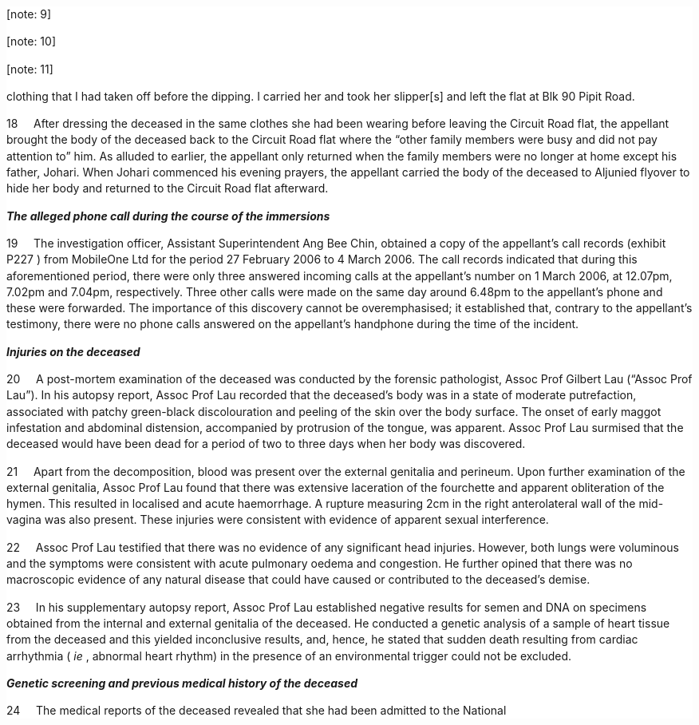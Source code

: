  [note: 9] 

 [note: 10] 

 [note: 11] 


 clothing that I had taken off before the dipping. I carried her and took her slipper[s] and left the flat at Blk 90 Pipit Road. 

18     After dressing the deceased in the same clothes she had been wearing before leaving the Circuit Road flat, the appellant brought the body of the deceased back to the Circuit Road flat where the “other family members were busy and did not pay attention to” him. As alluded to earlier, the appellant only returned when the family members were no longer at home except his father, Johari. When Johari commenced his evening prayers, the appellant carried the body of the deceased to Aljunied flyover to hide her body and returned to the Circuit Road flat afterward. 

**_The alleged phone call during the course of the immersions_** 

19     The investigation officer, Assistant Superintendent Ang Bee Chin, obtained a copy of the appellant’s call records (exhibit P227 ) from MobileOne Ltd for the period 27 February 2006 to 4 March 2006. The call records indicated that during this aforementioned period, there were only three answered incoming calls at the appellant’s number on 1 March 2006, at 12.07pm, 7.02pm and 7.04pm, respectively. Three other calls were made on the same day around 6.48pm to the appellant’s phone and these were forwarded. The importance of this discovery cannot be overemphasised; it established that, contrary to the appellant’s testimony, there were no phone calls answered on the appellant’s handphone during the time of the incident. 

**_Injuries on the deceased_** 

20     A post-mortem examination of the deceased was conducted by the forensic pathologist, Assoc Prof Gilbert Lau (“Assoc Prof Lau”). In his autopsy report, Assoc Prof Lau recorded that the deceased’s body was in a state of moderate putrefaction, associated with patchy green-black discolouration and peeling of the skin over the body surface. The onset of early maggot infestation and abdominal distension, accompanied by protrusion of the tongue, was apparent. Assoc Prof Lau surmised that the deceased would have been dead for a period of two to three days when her body was discovered. 

21     Apart from the decomposition, blood was present over the external genitalia and perineum. Upon further examination of the external genitalia, Assoc Prof Lau found that there was extensive laceration of the fourchette and apparent obliteration of the hymen. This resulted in localised and acute haemorrhage. A rupture measuring 2cm in the right anterolateral wall of the mid-vagina was also present. These injuries were consistent with evidence of apparent sexual interference. 

22     Assoc Prof Lau testified that there was no evidence of any significant head injuries. However, both lungs were voluminous and the symptoms were consistent with acute pulmonary oedema and congestion. He further opined that there was no macroscopic evidence of any natural disease that could have caused or contributed to the deceased’s demise. 

23     In his supplementary autopsy report, Assoc Prof Lau established negative results for semen and DNA on specimens obtained from the internal and external genitalia of the deceased. He conducted a genetic analysis of a sample of heart tissue from the deceased and this yielded inconclusive results, and, hence, he stated that sudden death resulting from cardiac arrhythmia ( _ie_ , abnormal heart rhythm) in the presence of an environmental trigger could not be excluded. 

**_Genetic screening and previous medical history of the deceased_** 

24     The medical reports of the deceased revealed that she had been admitted to the National 
